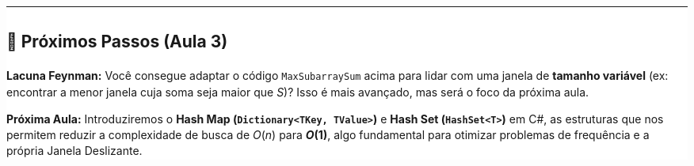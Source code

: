 -----

## 🚀 Próximos Passos (Aula 3)

**Lacuna Feynman:** Você consegue adaptar o código `MaxSubarraySum` acima para lidar com uma janela de **tamanho variável** (ex: encontrar a menor janela cuja soma seja maior que $S$)? Isso é mais avançado, mas será o foco da próxima aula.

**Próxima Aula:** Introduziremos o **Hash Map (`Dictionary<TKey, TValue>`)** e **Hash Set (`HashSet<T>`)** em C\#, as estruturas que nos permitem reduzir a complexidade de busca de $O(n)$ para **$O(1)$**, algo fundamental para otimizar problemas de frequência e a própria Janela Deslizante.